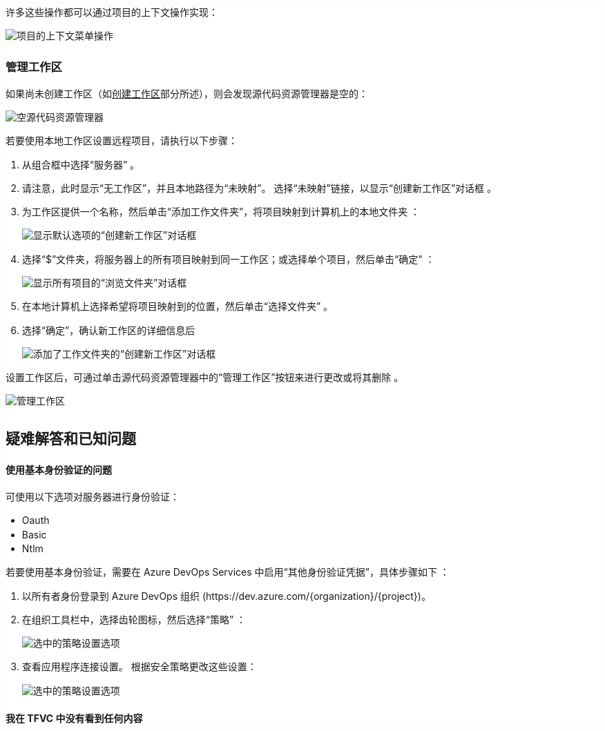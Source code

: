 许多这些操作都可以通过项目的上下文操作实现：

![项目的上下文菜单操作](media/tfvc-sourcecode-actions.png)

### <a name="managing-workspaces"></a>管理工作区

如果尚未创建工作区（如[创建工作区](#creating-a-new-workspace)部分所述），则会发现源代码资源管理器是空的：

![空源代码资源管理器](media/tfvc-setup-empty-sce.png)

若要使用本地工作区设置远程项目，请执行以下步骤：

1. 从组合框中选择“服务器”  。
1. 请注意，此时显示“无工作区”，并且本地路径为“未映射”。 选择“未映射”链接，以显示“创建新工作区”对话框   。
1. 为工作区提供一个名称，然后单击“添加工作文件夹”，将项目映射到计算机上的本地文件夹  ：

    ![显示默认选项的“创建新工作区”对话框](media/tfvc-workspace1.png)

1. 选择“$”文件夹，将服务器上的所有项目映射到同一工作区；或选择单个项目，然后单击“确定”  ：

    ![显示所有项目的“浏览文件夹”对话框](media/tfvc-workspace2.png)

1. 在本地计算机上选择希望将项目映射到的位置，然后单击“选择文件夹”  。
1. 选择“确定”，确认新工作区的详细信息后 

    ![添加了工作文件夹的“创建新工作区”对话框](media/tfvc-workspace3.png)

设置工作区后，可通过单击源代码资源管理器中的“管理工作区”按钮来进行更改或将其删除  。

![管理工作区](media/tfvc-workspace4.png)

## <a name="troubleshooting-and-known-issues"></a>疑难解答和已知问题

#### <a name="problems-using-basic-authentication"></a>使用基本身份验证的问题

可使用以下选项对服务器进行身份验证：

- Oauth
- Basic
- Ntlm

若要使用基本身份验证，需要在 Azure DevOps Services 中启用“其他身份验证凭据”，具体步骤如下  ：

1. 以所有者身份登录到 Azure DevOps 组织 (https:\//dev.azure.com/{organization}/{project})。

2. 在组织工具栏中，选择齿轮图标，然后选择“策略”  ：

    ![选中的策略设置选项](media/tfvc-auth2.png)

3. 查看应用程序连接设置。 根据安全策略更改这些设置：

    ![选中的策略设置选项](media/tfvc-auth.png)

#### <a name="i-do-not-see-anything-in-tfvc"></a>我在 TFVC 中没有看到任何内容
